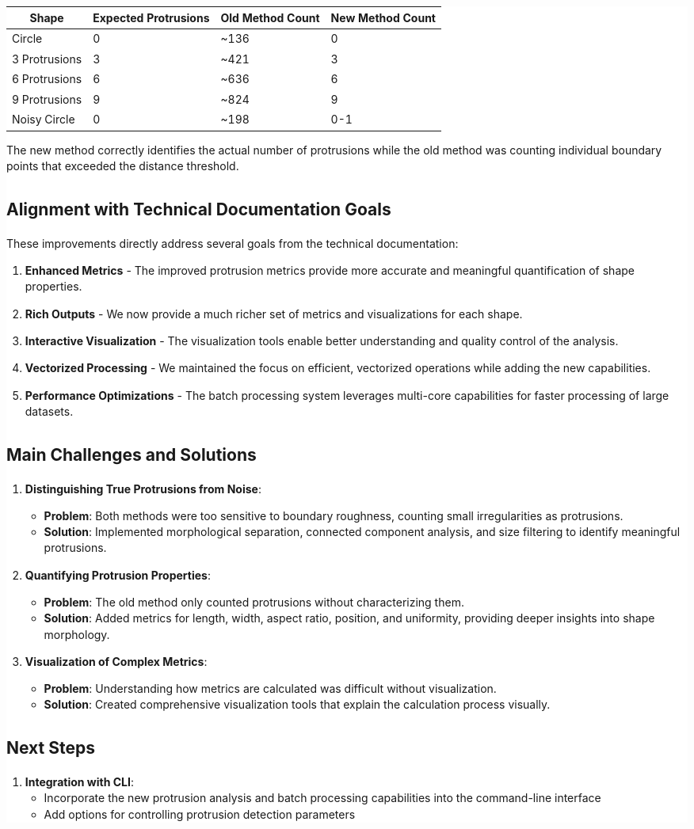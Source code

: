 | Shape | Expected Protrusions | Old Method Count | New Method Count |
|-------|---------------------|------------------|-----------------|
| Circle | 0 | ~136 | 0 |
| 3 Protrusions | 3 | ~421 | 3 |
| 6 Protrusions | 6 | ~636 | 6 |
| 9 Protrusions | 9 | ~824 | 9 |
| Noisy Circle | 0 | ~198 | 0-1 |

The new method correctly identifies the actual number of protrusions while the old method was counting individual boundary points that exceeded the distance threshold.

## Alignment with Technical Documentation Goals

These improvements directly address several goals from the technical documentation:

1. **Enhanced Metrics** - The improved protrusion metrics provide more accurate and meaningful quantification of shape properties.

2. **Rich Outputs** - We now provide a much richer set of metrics and visualizations for each shape.

3. **Interactive Visualization** - The visualization tools enable better understanding and quality control of the analysis.

4. **Vectorized Processing** - We maintained the focus on efficient, vectorized operations while adding the new capabilities.

5. **Performance Optimizations** - The batch processing system leverages multi-core capabilities for faster processing of large datasets.

## Main Challenges and Solutions

1. **Distinguishing True Protrusions from Noise**:
   - **Problem**: Both methods were too sensitive to boundary roughness, counting small irregularities as protrusions.
   - **Solution**: Implemented morphological separation, connected component analysis, and size filtering to identify meaningful protrusions.

2. **Quantifying Protrusion Properties**:
   - **Problem**: The old method only counted protrusions without characterizing them.
   - **Solution**: Added metrics for length, width, aspect ratio, position, and uniformity, providing deeper insights into shape morphology.

3. **Visualization of Complex Metrics**:
   - **Problem**: Understanding how metrics are calculated was difficult without visualization.
   - **Solution**: Created comprehensive visualization tools that explain the calculation process visually.

## Next Steps

1. **Integration with CLI**:
   - Incorporate the new protrusion analysis and batch processing capabilities into the command-line interface
   - Add options for controlling protrusion detection parameters
